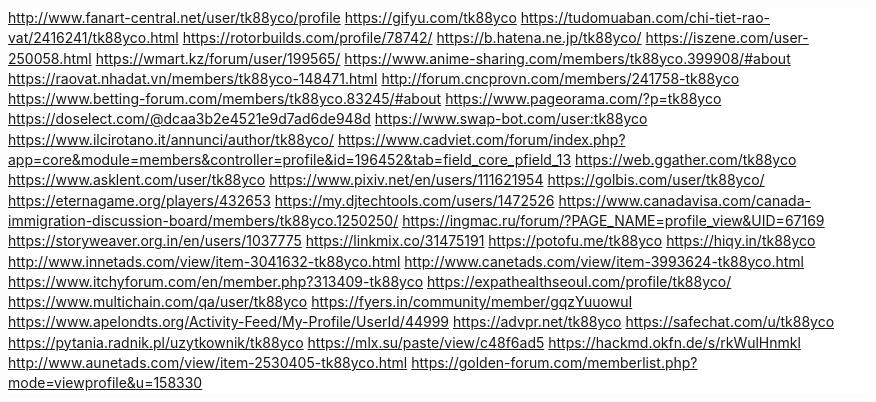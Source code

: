 <a href="http://www.fanart-central.net/user/tk88yco/profile">http://www.fanart-central.net/user/tk88yco/profile</a>
<a href="https://gifyu.com/tk88yco">https://gifyu.com/tk88yco</a>
<a href="https://tudomuaban.com/chi-tiet-rao-vat/2416241/tk88yco.html">https://tudomuaban.com/chi-tiet-rao-vat/2416241/tk88yco.html</a>
<a href="https://rotorbuilds.com/profile/78742/">https://rotorbuilds.com/profile/78742/</a>
<a href="https://b.hatena.ne.jp/tk88yco/">https://b.hatena.ne.jp/tk88yco/</a>
<a href="https://iszene.com/user-250058.html">https://iszene.com/user-250058.html</a>
<a href="https://wmart.kz/forum/user/199565/">https://wmart.kz/forum/user/199565/</a>
<a href="https://www.anime-sharing.com/members/tk88yco.399908/#about">https://www.anime-sharing.com/members/tk88yco.399908/#about</a>
<a href="https://raovat.nhadat.vn/members/tk88yco-148471.html">https://raovat.nhadat.vn/members/tk88yco-148471.html</a>
<a href="http://forum.cncprovn.com/members/241758-tk88yco">http://forum.cncprovn.com/members/241758-tk88yco</a>
<a href="https://www.betting-forum.com/members/tk88yco.83245/#about">https://www.betting-forum.com/members/tk88yco.83245/#about</a>
<a href="https://www.pageorama.com/?p=tk88yco">https://www.pageorama.com/?p=tk88yco</a>
<a href="https://doselect.com/@dcaa3b2e4521e9d7ad6de948d">https://doselect.com/@dcaa3b2e4521e9d7ad6de948d</a>
<a href="https://www.swap-bot.com/user:tk88yco">https://www.swap-bot.com/user:tk88yco</a>
<a href="https://www.ilcirotano.it/annunci/author/tk88yco/">https://www.ilcirotano.it/annunci/author/tk88yco/</a>
<a href="https://www.cadviet.com/forum/index.php?app=core&module=members&controller=profile&id=196452&tab=field_core_pfield_13">https://www.cadviet.com/forum/index.php?app=core&module=members&controller=profile&id=196452&tab=field_core_pfield_13</a>
<a href="https://web.ggather.com/tk88yco">https://web.ggather.com/tk88yco</a>
<a href="https://www.asklent.com/user/tk88yco">https://www.asklent.com/user/tk88yco</a>
<a href="https://www.pixiv.net/en/users/111621954">https://www.pixiv.net/en/users/111621954</a>
<a href="https://golbis.com/user/tk88yco/">https://golbis.com/user/tk88yco/</a>
<a href="https://eternagame.org/players/432653">https://eternagame.org/players/432653</a>
<a href="https://my.djtechtools.com/users/1472526">https://my.djtechtools.com/users/1472526</a>
<a href="https://www.canadavisa.com/canada-immigration-discussion-board/members/tk88yco.1250250/">https://www.canadavisa.com/canada-immigration-discussion-board/members/tk88yco.1250250/</a>
<a href="https://ingmac.ru/forum/?PAGE_NAME=profile_view&UID=67169">https://ingmac.ru/forum/?PAGE_NAME=profile_view&UID=67169</a>
<a href="https://storyweaver.org.in/en/users/1037775">https://storyweaver.org.in/en/users/1037775</a>
<a href="https://linkmix.co/31475191">https://linkmix.co/31475191</a>
<a href="https://potofu.me/tk88yco">https://potofu.me/tk88yco</a>
<a href="https://hiqy.in/tk88yco">https://hiqy.in/tk88yco</a>
<a href="http://www.innetads.com/view/item-3041632-tk88yco.html">http://www.innetads.com/view/item-3041632-tk88yco.html</a>
<a href="http://www.canetads.com/view/item-3993624-tk88yco.html">http://www.canetads.com/view/item-3993624-tk88yco.html</a>
<a href="https://www.itchyforum.com/en/member.php?313409-tk88yco">https://www.itchyforum.com/en/member.php?313409-tk88yco</a>
<a href="https://expathealthseoul.com/profile/tk88yco/">https://expathealthseoul.com/profile/tk88yco/</a>
<a href="https://www.multichain.com/qa/user/tk88yco">https://www.multichain.com/qa/user/tk88yco</a>
<a href="https://fyers.in/community/member/gqzYuuowuI">https://fyers.in/community/member/gqzYuuowuI</a>
<a href="https://www.apelondts.org/Activity-Feed/My-Profile/UserId/44999">https://www.apelondts.org/Activity-Feed/My-Profile/UserId/44999</a>
<a href="https://advpr.net/tk88yco">https://advpr.net/tk88yco</a>
<a href="https://safechat.com/u/tk88yco">https://safechat.com/u/tk88yco</a>
<a href="https://pytania.radnik.pl/uzytkownik/tk88yco">https://pytania.radnik.pl/uzytkownik/tk88yco</a>
<a href="https://mlx.su/paste/view/c48f6ad5">https://mlx.su/paste/view/c48f6ad5</a>
<a href="https://hackmd.okfn.de/s/rkWulHnmkl">https://hackmd.okfn.de/s/rkWulHnmkl</a>
<a href="http://www.aunetads.com/view/item-2530405-tk88yco.html">http://www.aunetads.com/view/item-2530405-tk88yco.html</a>
<a href="https://golden-forum.com/memberlist.php?mode=viewprofile&u=158330">https://golden-forum.com/memberlist.php?mode=viewprofile&u=158330</a>